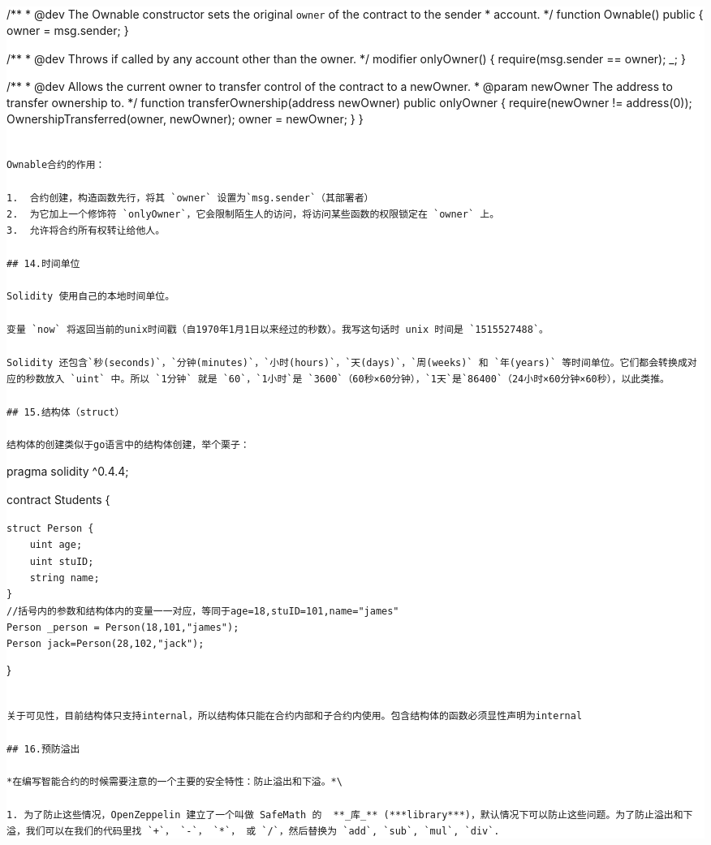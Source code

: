 /** * @dev The Ownable constructor sets the original `owner` of the contract to the sender * account. */ 
function Ownable() public { 
owner = msg.sender; 
} 

/** * @dev Throws if called by any account other than the owner. */ 
modifier onlyOwner() { 
require(msg.sender == owner);
_; 
} 

/** * @dev Allows the current owner to transfer control of the contract to a newOwner. * @param newOwner The address to transfer ownership to. */ 
function transferOwnership(address newOwner) public onlyOwner { 
require(newOwner != address(0)); 
OwnershipTransferred(owner, newOwner); 
owner = newOwner; 
} 
}
```

Ownable合约的作用：

1.  合约创建，构造函数先行，将其 `owner` 设置为`msg.sender`（其部署者）
2.  为它加上一个修饰符 `onlyOwner`，它会限制陌生人的访问，将访问某些函数的权限锁定在 `owner` 上。
3.  允许将合约所有权转让给他人。

## 14.时间单位

Solidity 使用自己的本地时间单位。

变量 `now` 将返回当前的unix时间戳（自1970年1月1日以来经过的秒数）。我写这句话时 unix 时间是 `1515527488`。

Solidity 还包含`秒(seconds)`，`分钟(minutes)`，`小时(hours)`，`天(days)`，`周(weeks)` 和 `年(years)` 等时间单位。它们都会转换成对应的秒数放入 `uint` 中。所以 `1分钟` 就是 `60`，`1小时`是 `3600`（60秒×60分钟），`1天`是`86400`（24小时×60分钟×60秒），以此类推。

## 15.结构体（struct）

结构体的创建类似于go语言中的结构体创建，举个栗子：

```
pragma solidity ^0.4.4;
 
contract Students {
 
    struct Person {
        uint age;
        uint stuID;
        string name;
    }
    //括号内的参数和结构体内的变量一一对应，等同于age=18,stuID=101,name="james"
    Person _person = Person(18,101,"james");
    Person jack=Person(28,102,"jack"); 
}
```

关于可见性，目前结构体只支持internal，所以结构体只能在合约内部和子合约内使用。包含结构体的函数必须显性声明为internal

## 16.预防溢出

*在编写智能合约的时候需要注意的一个主要的安全特性：防止溢出和下溢。*\

1. 为了防止这些情况，OpenZeppelin 建立了一个叫做 SafeMath 的  **_库_** (***library***)，默认情况下可以防止这些问题。为了防止溢出和下溢，我们可以在我们的代码里找 `+`， `-`， `*`， 或 `/`，然后替换为 `add`, `sub`, `mul`, `div`.

```